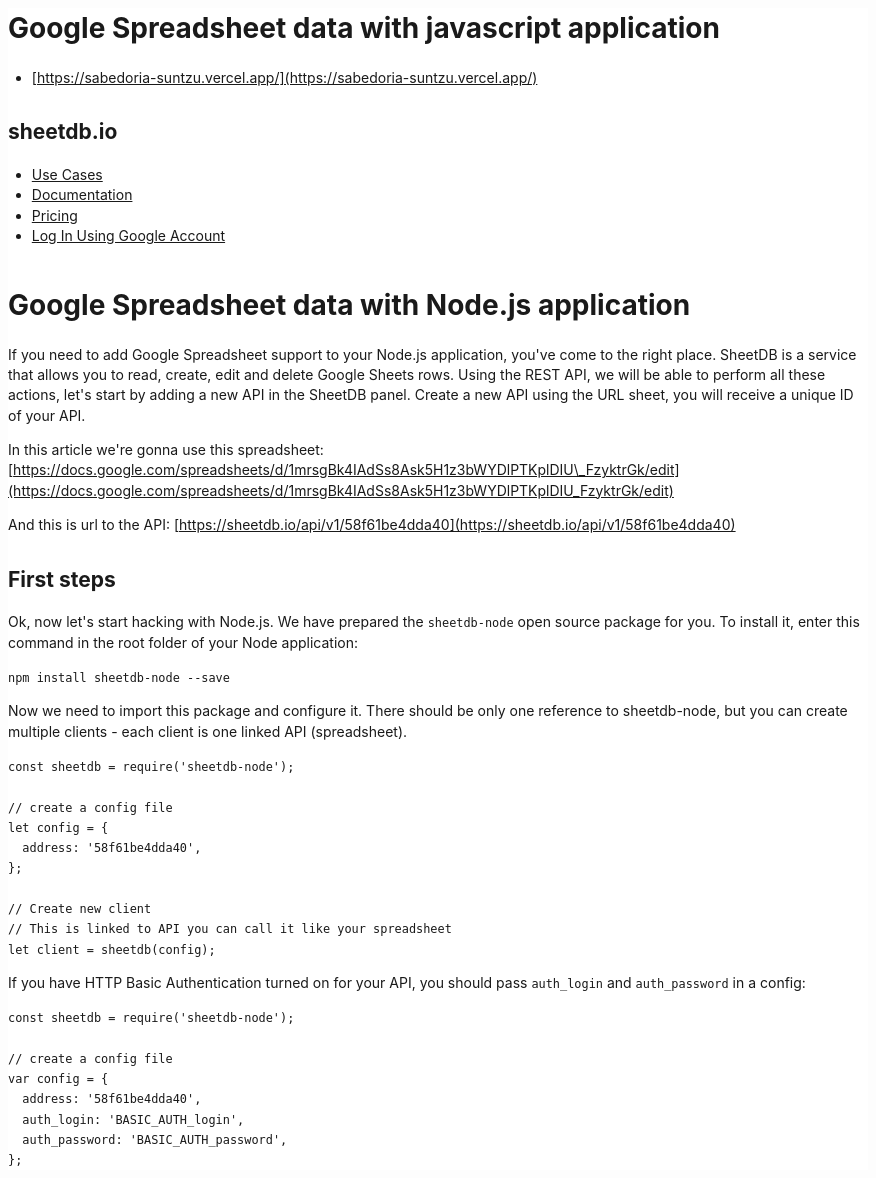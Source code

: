 # Google Spreadsheet data with javascript application

  - [https://sabedoria-suntzu.vercel.app/](https://sabedoria-suntzu.vercel.app/)

## sheetdb.io

  - [Use Cases](https://sheetdb.io/use-cases)
  - [Documentation](https://docs.sheetdb.io/)
  - [Pricing](https://sheetdb.io/pricing)
  - [Log In Using Google Account](https://sheetdb.io/app)

Google Spreadsheet data with Node.js application
================================================

If you need to add Google Spreadsheet support to your Node.js application, you've come to the right place. SheetDB is a service that allows you to read, create, edit and delete Google Sheets rows. Using the REST API, we will be able to perform all these actions, let's start by adding a new API in the SheetDB panel. Create a new API using the URL sheet, you will receive a unique ID of your API.

In this article we're gonna use this spreadsheet: [https://docs.google.com/spreadsheets/d/1mrsgBk4IAdSs8Ask5H1z3bWYDlPTKplDIU\_FzyktrGk/edit](https://docs.google.com/spreadsheets/d/1mrsgBk4IAdSs8Ask5H1z3bWYDlPTKplDIU_FzyktrGk/edit)

And this is url to the API: [https://sheetdb.io/api/v1/58f61be4dda40](https://sheetdb.io/api/v1/58f61be4dda40)

First steps
-----------

Ok, now let's start hacking with Node.js. We have prepared the `sheetdb-node` open source package for you. To install it, enter this command in the root folder of your Node application:

`npm install sheetdb-node --save`

Now we need to import this package and configure it. There should be only one reference to sheetdb-node, but you can create multiple clients - each client is one linked API (spreadsheet).

    const sheetdb = require('sheetdb-node');
    
    // create a config file
    let config = {
      address: '58f61be4dda40',
    };
    
    // Create new client
    // This is linked to API you can call it like your spreadsheet
    let client = sheetdb(config);

If you have HTTP Basic Authentication turned on for your API, you should pass `auth_login` and `auth_password` in a config:

    const sheetdb = require('sheetdb-node');
    
    // create a config file
    var config = {
      address: '58f61be4dda40',
      auth_login: 'BASIC_AUTH_login',
      auth_password: 'BASIC_AUTH_password',
    };
    